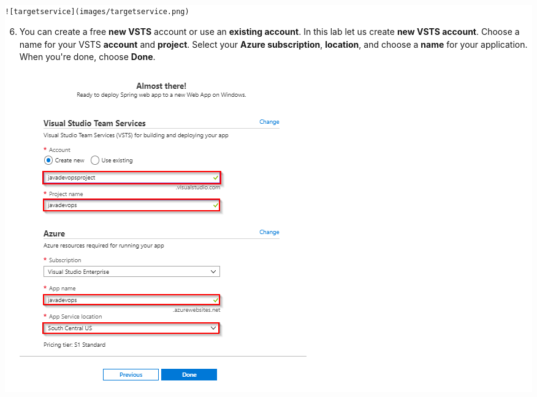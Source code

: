     ![targetservice](images/targetservice.png)

6. You can create a free **new VSTS** account or use an **existing account**. In this lab let us create **new VSTS account**. Choose a name for your VSTS **account** and **project**. Select your **Azure subscription**, **location**, and choose a **name** for your application. When you're done, choose **Done**.

    ![vstsproject](images/vstsproject.png)
